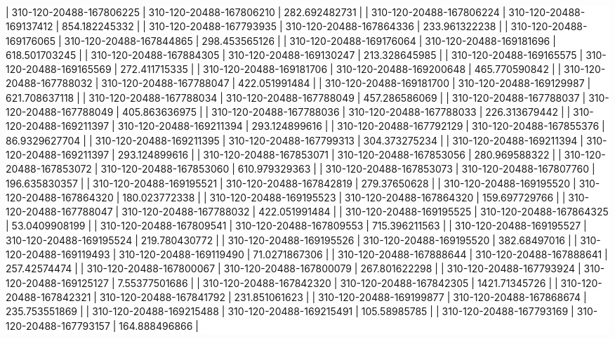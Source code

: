 | 310-120-20488-167806225 | 310-120-20488-167806210 | 282.692482731 |
| 310-120-20488-167806224 | 310-120-20488-169137412 | 854.182245332 |
| 310-120-20488-167793935 | 310-120-20488-167864336 | 233.961322238 |
| 310-120-20488-169176065 | 310-120-20488-167844865 | 298.453565126 |
| 310-120-20488-169176064 | 310-120-20488-169181696 | 618.501703245 |
| 310-120-20488-167884305 | 310-120-20488-169130247 | 213.328645985 |
| 310-120-20488-169165575 | 310-120-20488-169165569 | 272.411715335 |
| 310-120-20488-169181706 | 310-120-20488-169200648 | 465.770590842 |
| 310-120-20488-167788032 | 310-120-20488-167788047 | 422.051991484 |
| 310-120-20488-169181700 | 310-120-20488-169129987 | 621.708637118 |
| 310-120-20488-167788034 | 310-120-20488-167788049 | 457.286586069 |
| 310-120-20488-167788037 | 310-120-20488-167788049 | 405.863636975 |
| 310-120-20488-167788036 | 310-120-20488-167788033 | 226.313679442 |
| 310-120-20488-169211397 | 310-120-20488-169211394 | 293.124899616 |
| 310-120-20488-167792129 | 310-120-20488-167855376 | 86.9329627704 |
| 310-120-20488-169211395 | 310-120-20488-167799313 | 304.373275234 |
| 310-120-20488-169211394 | 310-120-20488-169211397 | 293.124899616 |
| 310-120-20488-167853071 | 310-120-20488-167853056 | 280.969588322 |
| 310-120-20488-167853072 | 310-120-20488-167853060 | 610.979329363 |
| 310-120-20488-167853073 | 310-120-20488-167807760 | 196.635830357 |
| 310-120-20488-169195521 | 310-120-20488-167842819 | 279.37650628 |
| 310-120-20488-169195520 | 310-120-20488-167864320 | 180.023772338 |
| 310-120-20488-169195523 | 310-120-20488-167864320 | 159.697729766 |
| 310-120-20488-167788047 | 310-120-20488-167788032 | 422.051991484 |
| 310-120-20488-169195525 | 310-120-20488-167864325 | 53.0409908199 |
| 310-120-20488-167809541 | 310-120-20488-167809553 | 715.396211563 |
| 310-120-20488-169195527 | 310-120-20488-169195524 | 219.780430772 |
| 310-120-20488-169195526 | 310-120-20488-169195520 | 382.68497016 |
| 310-120-20488-169119493 | 310-120-20488-169119490 | 71.0271867306 |
| 310-120-20488-167888644 | 310-120-20488-167888641 | 257.42574474 |
| 310-120-20488-167800067 | 310-120-20488-167800079 | 267.801622298 |
| 310-120-20488-167793924 | 310-120-20488-169125127 | 7.55377501686 |
| 310-120-20488-167842320 | 310-120-20488-167842305 | 1421.71345726 |
| 310-120-20488-167842321 | 310-120-20488-167841792 | 231.851061623 |
| 310-120-20488-169199877 | 310-120-20488-167868674 | 235.753551869 |
| 310-120-20488-169215488 | 310-120-20488-169215491 | 105.58985785 |
| 310-120-20488-167793169 | 310-120-20488-167793157 | 164.888496866 |